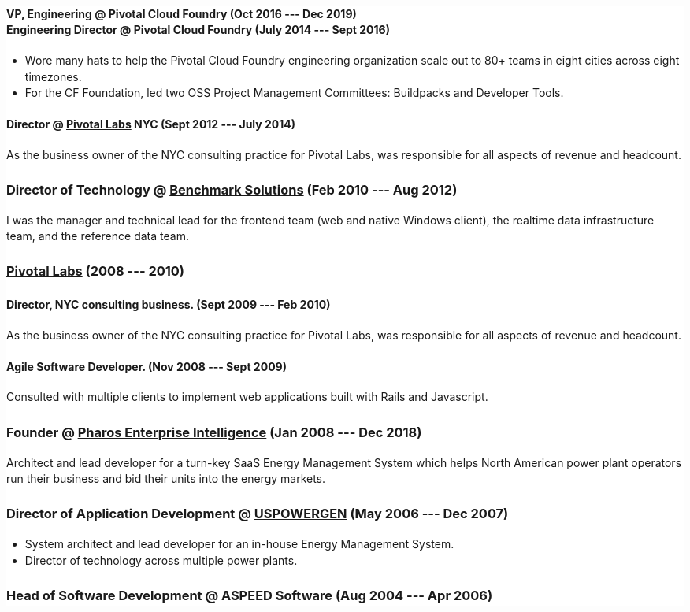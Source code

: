 #### VP, Engineering @ Pivotal Cloud Foundry (Oct 2016 --- Dec 2019)<br>Engineering Director @ Pivotal Cloud Foundry (July 2014 --- Sept 2016)

* Wore many hats to help the Pivotal Cloud Foundry engineering organization scale out to 80+ teams in
eight cities across eight timezones.
* For the [CF Foundation](http://cloudfoundry.org/about/index.html), led two OSS [Project Management
Committees](http://cloudfoundry.org/pdfs/CFF_Development_Governance.pdf): Buildpacks and Developer
Tools.

#### Director @ [Pivotal Labs](http://pivotallabs.com) NYC (Sept 2012 --- July 2014)

As the business owner of the NYC consulting practice for Pivotal Labs, was responsible for all
aspects of revenue and headcount.

### Director of Technology @ [Benchmark Solutions](http://www.bloomberg.com/research/stocks/private/snapshot.asp?privcapId=46774241) (Feb 2010 --- Aug 2012)

I was the manager and technical lead for the frontend team (web and native Windows client), the
realtime data infrastructure team, and the reference data team.


### [Pivotal Labs](https://en.wikipedia.org/wiki/Pivotal_Labs) (2008 --- 2010)

#### Director, NYC consulting business. (Sept 2009 --- Feb 2010)

As the business owner of the NYC consulting practice for Pivotal Labs, was responsible for all
aspects of revenue and headcount.

#### Agile Software Developer. (Nov 2008 --- Sept 2009)

Consulted with multiple clients to implement web applications built with Rails and Javascript.


### Founder @ [Pharos Enterprise Intelligence](http://www.pharos-ei.com) (Jan 2008 --- Dec 2018)

Architect and lead developer for a turn-key SaaS Energy Management System which helps North American
power plant operators run their business and bid their units into the energy markets.

### Director of Application Development @ [USPOWERGEN](http://www.uspowergen.com/) (May 2006 --- Dec 2007)

* System architect and lead developer for an in-house Energy Management System.
* Director of technology across multiple power plants.

### Head of Software Development @ ASPEED Software (Aug 2004 --- Apr 2006)
